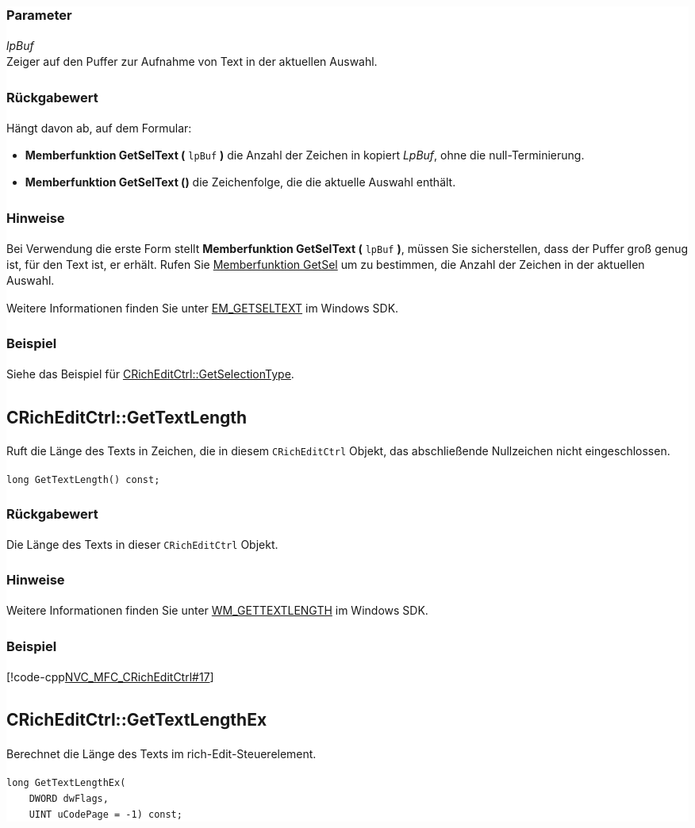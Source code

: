 ### <a name="parameters"></a>Parameter  
 *lpBuf*  
 Zeiger auf den Puffer zur Aufnahme von Text in der aktuellen Auswahl.  
  
### <a name="return-value"></a>Rückgabewert  
 Hängt davon ab, auf dem Formular:  
  
- **Memberfunktion GetSelText (** `lpBuf` **)** die Anzahl der Zeichen in kopiert *LpBuf*, ohne die null-Terminierung.  
  
- **Memberfunktion GetSelText ()** die Zeichenfolge, die die aktuelle Auswahl enthält.  
  
### <a name="remarks"></a>Hinweise  
 Bei Verwendung die erste Form stellt **Memberfunktion GetSelText (** `lpBuf` **)**, müssen Sie sicherstellen, dass der Puffer groß genug ist, für den Text ist, er erhält. Rufen Sie [Memberfunktion GetSel](#getsel) um zu bestimmen, die Anzahl der Zeichen in der aktuellen Auswahl.  
  
 Weitere Informationen finden Sie unter [EM_GETSELTEXT](/windows/desktop/Controls/em-getseltext) im Windows SDK.  
  
### <a name="example"></a>Beispiel  
  Siehe das Beispiel für [CRichEditCtrl::GetSelectionType](#getselectiontype).  
  
##  <a name="gettextlength"></a>  CRichEditCtrl::GetTextLength  
 Ruft die Länge des Texts in Zeichen, die in diesem `CRichEditCtrl` Objekt, das abschließende Nullzeichen nicht eingeschlossen.  
  
```  
long GetTextLength() const;  
```  
  
### <a name="return-value"></a>Rückgabewert  
 Die Länge des Texts in dieser `CRichEditCtrl` Objekt.  
  
### <a name="remarks"></a>Hinweise  
 Weitere Informationen finden Sie unter [WM_GETTEXTLENGTH](/windows/desktop/winmsg/wm-gettextlength) im Windows SDK.  
  
### <a name="example"></a>Beispiel  
 [!code-cpp[NVC_MFC_CRichEditCtrl#17](../../mfc/reference/codesnippet/cpp/cricheditctrl-class_17.cpp)]  
  
##  <a name="gettextlengthex"></a>  CRichEditCtrl::GetTextLengthEx  
 Berechnet die Länge des Texts im rich-Edit-Steuerelement.  
  
```  
long GetTextLengthEx(
    DWORD dwFlags,  
    UINT uCodePage = -1) const;  
```  
  